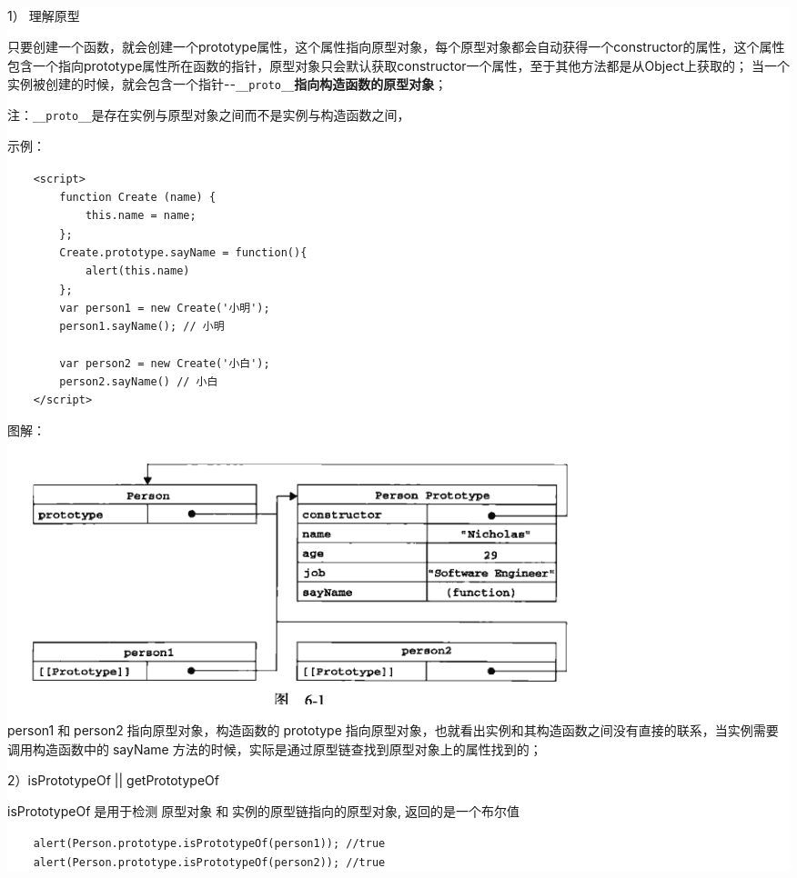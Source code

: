 1） 理解原型

只要创建一个函数，就会创建一个prototype属性，这个属性指向原型对象，每个原型对象都会自动获得一个constructor的属性，这个属性包含一个指向prototype属性所在函数的指针，原型对象只会默认获取constructor一个属性，至于其他方法都是从Object上获取的；
当一个实例被创建的时候，就会包含一个指针--`__proto__`__指向构造函数的原型对象__；

注：`__proto__`是存在实例与原型对象之间而不是实例与构造函数之间，

示例：

```
    <script>
        function Create (name) {
            this.name = name;
        };
        Create.prototype.sayName = function(){
            alert(this.name)
        };
        var person1 = new Create('小明');
        person1.sayName(); // 小明

        var person2 = new Create('小白');
        person2.sayName() // 小白
    </script>
```

图解：

<img src="img/原型对象与原型链.png" alt="">


person1 和 person2 指向原型对象，构造函数的 prototype 指向原型对象，也就看出实例和其构造函数之间没有直接的联系，当实例需要调用构造函数中的 sayName 方法的时候，实际是通过原型链查找到原型对象上的属性找到的；

2）isPrototypeOf || getPrototypeOf

isPrototypeOf 是用于检测 原型对象 和 实例的原型链指向的原型对象, 返回的是一个布尔值

```
    alert(Person.prototype.isPrototypeOf(person1)); //true
    alert(Person.prototype.isPrototypeOf(person2)); //true
```
